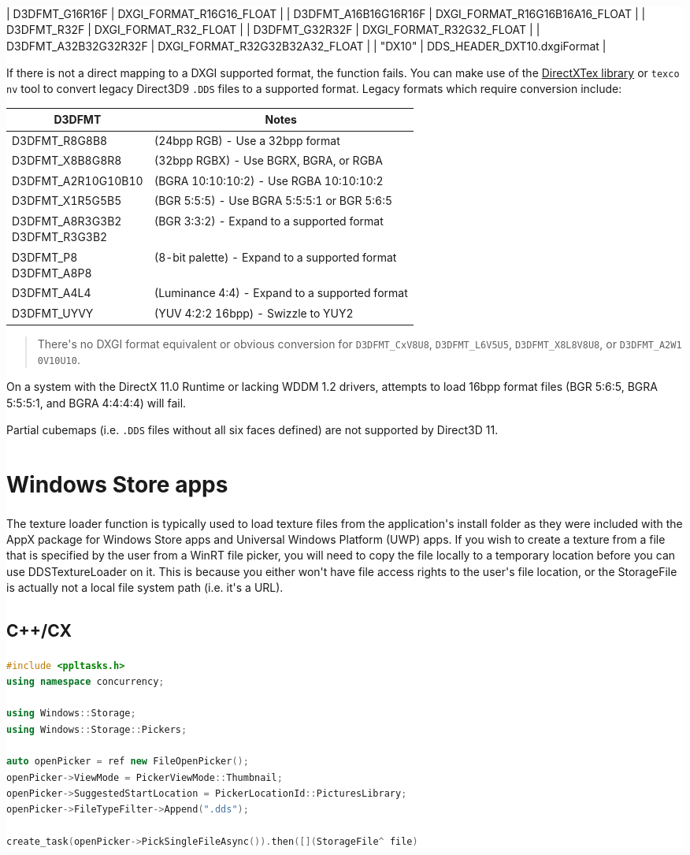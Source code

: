| D3DFMT_G16R16F | DXGI_FORMAT_R16G16_FLOAT |
| D3DFMT_A16B16G16R16F | DXGI_FORMAT_R16G16B16A16_FLOAT |
| D3DFMT_R32F | DXGI_FORMAT_R32_FLOAT |
| D3DFMT_G32R32F | DXGI_FORMAT_R32G32_FLOAT |
| D3DFMT_A32B32G32R32F | DXGI_FORMAT_R32G32B32A32_FLOAT |
| "DX10" | DDS_HEADER_DXT10.dxgiFormat |

If there is not a direct mapping to a DXGI supported format, the function fails. You can make use of the [DirectXTex library](http://go.microsoft.com/fwlink/?LinkId=248926) or ``texconv`` tool to convert legacy Direct3D9 ``.DDS`` files to a supported format. Legacy formats which require conversion include:

| D3DFMT | Notes |
|--------|-------|
| D3DFMT_R8G8B8 | (24bpp RGB) - Use a 32bpp format |
| D3DFMT_X8B8G8R8 | (32bpp RGBX) - Use BGRX, BGRA, or RGBA |
| D3DFMT_A2R10G10B10 | (BGRA 10:10:10:2) - Use RGBA 10:10:10:2 |
| D3DFMT_X1R5G5B5 | (BGR 5:5:5) - Use BGRA 5:5:5:1 or BGR 5:6:5 |
| D3DFMT_A8R3G3B2<br />D3DFMT_R3G3B2 | (BGR 3:3:2) - Expand to a supported format |
| D3DFMT_P8<br />D3DFMT_A8P8 | (8-bit palette) - Expand to a supported format |
| D3DFMT_A4L4 | (Luminance 4:4) - Expand to a supported format |
| D3DFMT_UYVY | (YUV 4:2:2 16bpp) - Swizzle to YUY2 |

> There's no DXGI format equivalent or obvious conversion for ``D3DFMT_CxV8U8``, ``D3DFMT_L6V5U5``, ``D3DFMT_X8L8V8U8``, or ``D3DFMT_A2W10V10U10``.

On a system with the DirectX 11.0 Runtime or lacking WDDM 1.2 drivers, attempts to load 16bpp format files (BGR 5:6:5, BGRA 5:5:5:1, and BGRA 4:4:4:4) will fail.

Partial cubemaps (i.e. ``.DDS`` files without all six faces defined) are not supported by Direct3D 11.

# Windows Store apps
The texture loader function is typically used to load texture files from the application's install folder as they were included with the AppX package for Windows Store apps and Universal Windows Platform (UWP) apps. If you wish to create a texture from a file that is specified by the user from a WinRT file picker, you will need to copy the file locally to a temporary location before you can use DDSTextureLoader on it. This is because you either won't have file access rights to the user's file location, or the StorageFile is actually not a local file system path (i.e. it's a URL).

## C++/CX
```cpp
#include <ppltasks.h>
using namespace concurrency;

using Windows::Storage;
using Windows::Storage::Pickers;

auto openPicker = ref new FileOpenPicker();
openPicker->ViewMode = PickerViewMode::Thumbnail; 
openPicker->SuggestedStartLocation = PickerLocationId::PicturesLibrary; 
openPicker->FileTypeFilter->Append(".dds"); 

create_task(openPicker->PickSingleFileAsync()).then([](StorageFile^ file)
```